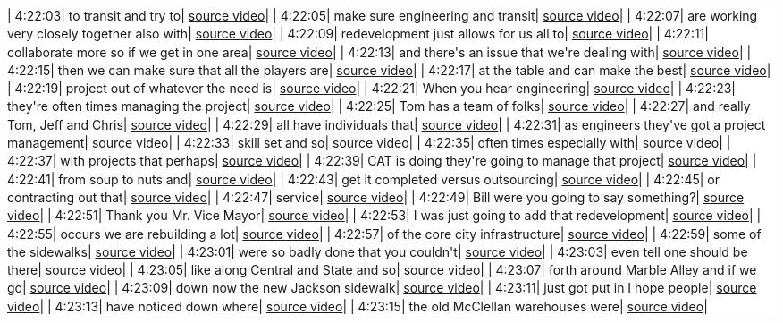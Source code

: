 | 4:22:03| to transit and try to| [source video](https://archive.org/details/CityCouncil160517BudgetHearingWithPublicForum?start=15723)|
| 4:22:05| make sure engineering and transit| [source video](https://archive.org/details/CityCouncil160517BudgetHearingWithPublicForum?start=15725)|
| 4:22:07| are working very closely together also with| [source video](https://archive.org/details/CityCouncil160517BudgetHearingWithPublicForum?start=15727)|
| 4:22:09| redevelopment just allows for us all to| [source video](https://archive.org/details/CityCouncil160517BudgetHearingWithPublicForum?start=15729)|
| 4:22:11| collaborate more so if we get in one area| [source video](https://archive.org/details/CityCouncil160517BudgetHearingWithPublicForum?start=15731)|
| 4:22:13| and there's an issue that we're dealing with| [source video](https://archive.org/details/CityCouncil160517BudgetHearingWithPublicForum?start=15733)|
| 4:22:15| then we can make sure that all the players are| [source video](https://archive.org/details/CityCouncil160517BudgetHearingWithPublicForum?start=15735)|
| 4:22:17| at the table and can make the best| [source video](https://archive.org/details/CityCouncil160517BudgetHearingWithPublicForum?start=15737)|
| 4:22:19| project out of whatever the need is| [source video](https://archive.org/details/CityCouncil160517BudgetHearingWithPublicForum?start=15739)|
| 4:22:21| When you hear engineering| [source video](https://archive.org/details/CityCouncil160517BudgetHearingWithPublicForum?start=15741)|
| 4:22:23| they're often times managing the project| [source video](https://archive.org/details/CityCouncil160517BudgetHearingWithPublicForum?start=15743)|
| 4:22:25| Tom has a team of folks| [source video](https://archive.org/details/CityCouncil160517BudgetHearingWithPublicForum?start=15745)|
| 4:22:27| and really Tom, Jeff and Chris| [source video](https://archive.org/details/CityCouncil160517BudgetHearingWithPublicForum?start=15747)|
| 4:22:29| all have individuals that| [source video](https://archive.org/details/CityCouncil160517BudgetHearingWithPublicForum?start=15749)|
| 4:22:31| as engineers they've got a project management| [source video](https://archive.org/details/CityCouncil160517BudgetHearingWithPublicForum?start=15751)|
| 4:22:33| skill set and so| [source video](https://archive.org/details/CityCouncil160517BudgetHearingWithPublicForum?start=15753)|
| 4:22:35| often times especially with| [source video](https://archive.org/details/CityCouncil160517BudgetHearingWithPublicForum?start=15755)|
| 4:22:37| with projects that perhaps| [source video](https://archive.org/details/CityCouncil160517BudgetHearingWithPublicForum?start=15757)|
| 4:22:39| CAT is doing they're going to manage that project| [source video](https://archive.org/details/CityCouncil160517BudgetHearingWithPublicForum?start=15759)|
| 4:22:41| from soup to nuts and| [source video](https://archive.org/details/CityCouncil160517BudgetHearingWithPublicForum?start=15761)|
| 4:22:43| get it completed versus outsourcing| [source video](https://archive.org/details/CityCouncil160517BudgetHearingWithPublicForum?start=15763)|
| 4:22:45| or contracting out that| [source video](https://archive.org/details/CityCouncil160517BudgetHearingWithPublicForum?start=15765)|
| 4:22:47| service| [source video](https://archive.org/details/CityCouncil160517BudgetHearingWithPublicForum?start=15767)|
| 4:22:49| Bill were you going to say something?| [source video](https://archive.org/details/CityCouncil160517BudgetHearingWithPublicForum?start=15769)|
| 4:22:51| Thank you Mr. Vice Mayor| [source video](https://archive.org/details/CityCouncil160517BudgetHearingWithPublicForum?start=15771)|
| 4:22:53| I was just going to add that redevelopment| [source video](https://archive.org/details/CityCouncil160517BudgetHearingWithPublicForum?start=15773)|
| 4:22:55| occurs we are rebuilding a lot| [source video](https://archive.org/details/CityCouncil160517BudgetHearingWithPublicForum?start=15775)|
| 4:22:57| of the core city infrastructure| [source video](https://archive.org/details/CityCouncil160517BudgetHearingWithPublicForum?start=15777)|
| 4:22:59| some of the sidewalks| [source video](https://archive.org/details/CityCouncil160517BudgetHearingWithPublicForum?start=15779)|
| 4:23:01| were so badly done that you couldn't| [source video](https://archive.org/details/CityCouncil160517BudgetHearingWithPublicForum?start=15781)|
| 4:23:03| even tell one should be there| [source video](https://archive.org/details/CityCouncil160517BudgetHearingWithPublicForum?start=15783)|
| 4:23:05| like along Central and State and so| [source video](https://archive.org/details/CityCouncil160517BudgetHearingWithPublicForum?start=15785)|
| 4:23:07| forth around Marble Alley and if we go| [source video](https://archive.org/details/CityCouncil160517BudgetHearingWithPublicForum?start=15787)|
| 4:23:09| down now the new Jackson sidewalk| [source video](https://archive.org/details/CityCouncil160517BudgetHearingWithPublicForum?start=15789)|
| 4:23:11| just got put in I hope people| [source video](https://archive.org/details/CityCouncil160517BudgetHearingWithPublicForum?start=15791)|
| 4:23:13| have noticed down where| [source video](https://archive.org/details/CityCouncil160517BudgetHearingWithPublicForum?start=15793)|
| 4:23:15| the old McClellan warehouses were| [source video](https://archive.org/details/CityCouncil160517BudgetHearingWithPublicForum?start=15795)|
